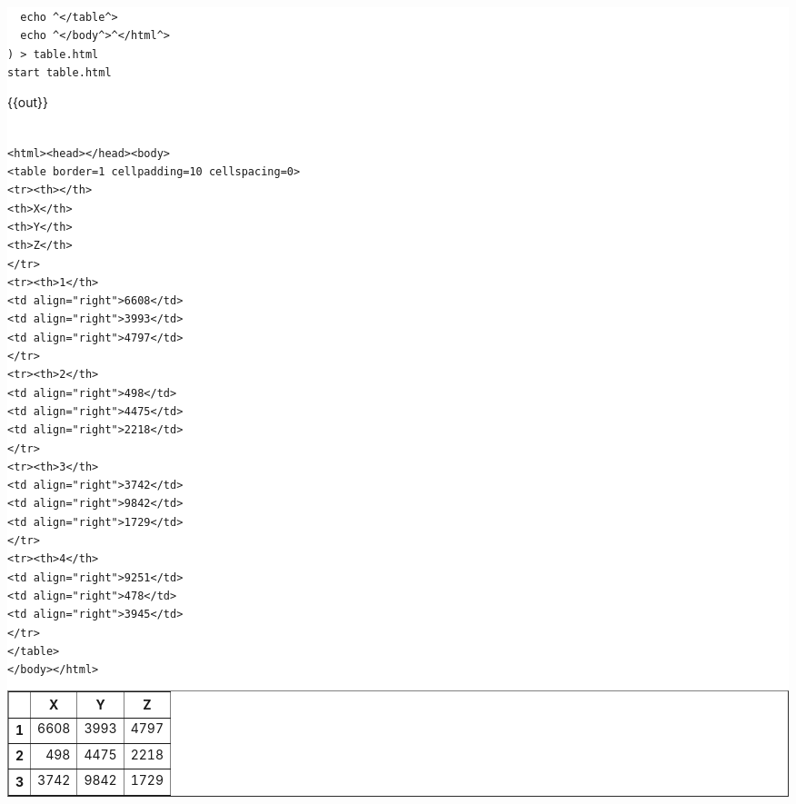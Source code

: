 ```dos
  echo ^</table^>
  echo ^</body^>^</html^>
) > table.html
start table.html

```

{{out}}

```txt

<html><head></head><body>
<table border=1 cellpadding=10 cellspacing=0>
<tr><th></th>
<th>X</th>
<th>Y</th>
<th>Z</th>
</tr>
<tr><th>1</th>
<td align="right">6608</td>
<td align="right">3993</td>
<td align="right">4797</td>
</tr>
<tr><th>2</th>
<td align="right">498</td>
<td align="right">4475</td>
<td align="right">2218</td>
</tr>
<tr><th>3</th>
<td align="right">3742</td>
<td align="right">9842</td>
<td align="right">1729</td>
</tr>
<tr><th>4</th>
<td align="right">9251</td>
<td align="right">478</td>
<td align="right">3945</td>
</tr>
</table>
</body></html>

```


<table border=1 cellpadding=10 cellspacing=0>
<tr><th></th>
<th>X</th>
<th>Y</th>
<th>Z</th>
</tr>
<tr><th>1</th>
<td align="right">6608</td>
<td align="right">3993</td>
<td align="right">4797</td>
</tr>
<tr><th>2</th>
<td align="right">498</td>
<td align="right">4475</td>
<td align="right">2218</td>
</tr>
<tr><th>3</th>
<td align="right">3742</td>
<td align="right">9842</td>
<td align="right">1729</td>
</tr>